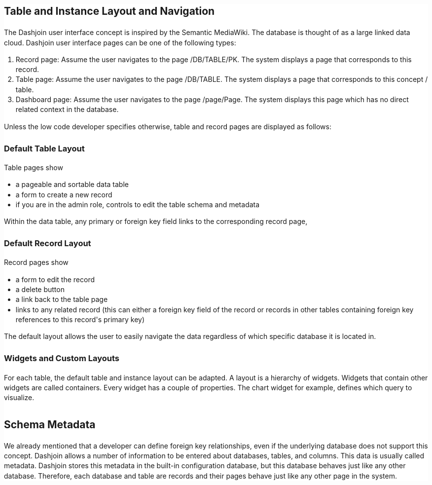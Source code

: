 ## Table and Instance Layout and Navigation

The Dashjoin user interface concept is inspired by the Semantic MediaWiki. The database is thought of as a large linked data cloud. Dashjoin user interface pages can be one of the following types:

1. Record page: Assume the user navigates to the page /DB/TABLE/PK. The system displays a page that corresponds to this record.
2. Table page: Assume the user navigates to the page /DB/TABLE. The system displays a page that corresponds to this concept / table.
3. Dashboard page: Assume the user navigates to the page /page/Page. The system displays this page which has no direct related context in the database.

Unless the low code developer specifies otherwise, table and record pages are displayed as follows:

### Default Table Layout

Table pages show

* a pageable and sortable data table
* a form to create a new record
* if you are in the admin role, controls to edit the table schema and metadata

Within the data table, any primary or foreign key field links to the corresponding record page,

### Default Record Layout

Record pages show

* a form to edit the record
* a delete button
* a link back to the table page
* links to any related record (this can either a foreign key field of the record or records in other tables containing foreign key references to this record's primary key)

The default layout allows the user to easily navigate the data regardless of which specific database it is located in.

### Widgets and Custom Layouts

For each table, the default table and instance layout can be adapted.
A layout is a hierarchy of widgets. Widgets that contain other widgets are called containers.
Every widget has a couple of properties. The chart widget for example, defines which query to visualize.

## Schema Metadata

We already mentioned that a developer can define foreign key relationships, even if the underlying database does not support this concept.
Dashjoin allows a number of information to be entered about databases, tables, and columns. This data is usually called metadata.
Dashjoin stores this metadata in the built-in configuration database, but this database behaves just like any other database.
Therefore, each database and table are records and their pages behave just like any other page in the system.
